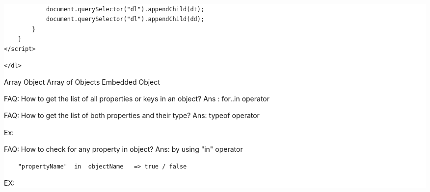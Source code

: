                 document.querySelector("dl").appendChild(dt);
                document.querySelector("dl").appendChild(dd);
            }
        }
    </script>
</head>
<body onload="bodyload()">
    <dl>

    </dl>
</body>
</html>

Array
Object
Array of Objects
Embedded Object

FAQ: How to get the list of all properties or keys in an object?
Ans : for..in operator

FAQ: How to get the list of both properties and their type?
Ans:  typeof operator

Ex:
<script>
    fetch("http://fakestoreapi.com/products/1&quot;)
    .then(function(response){
        return response.json();
    })
    .then(function(product){
        for(var property in product){
            document.write(`${property} [${typeof product[property]}] => ${product[property]}  <br>`);
        }
    })
</script>


FAQ: How to check for any property in object?
Ans:  by using "in" operator

        "propertyName"  in  objectName   => true / false

EX:
<script>
    fetch("http://fakestoreapi.com/products/1&quot;)
    .then(function(response){
        return response.json();
    })
    .then(function(product){
        for(var property in product){
            document.write(`${property} [${typeof product[property]}] => ${product[property]}  <br>`);
        }
        document.write(`Is Stock property available in Product : ${"Stock" in product}`);
    })
</script>
